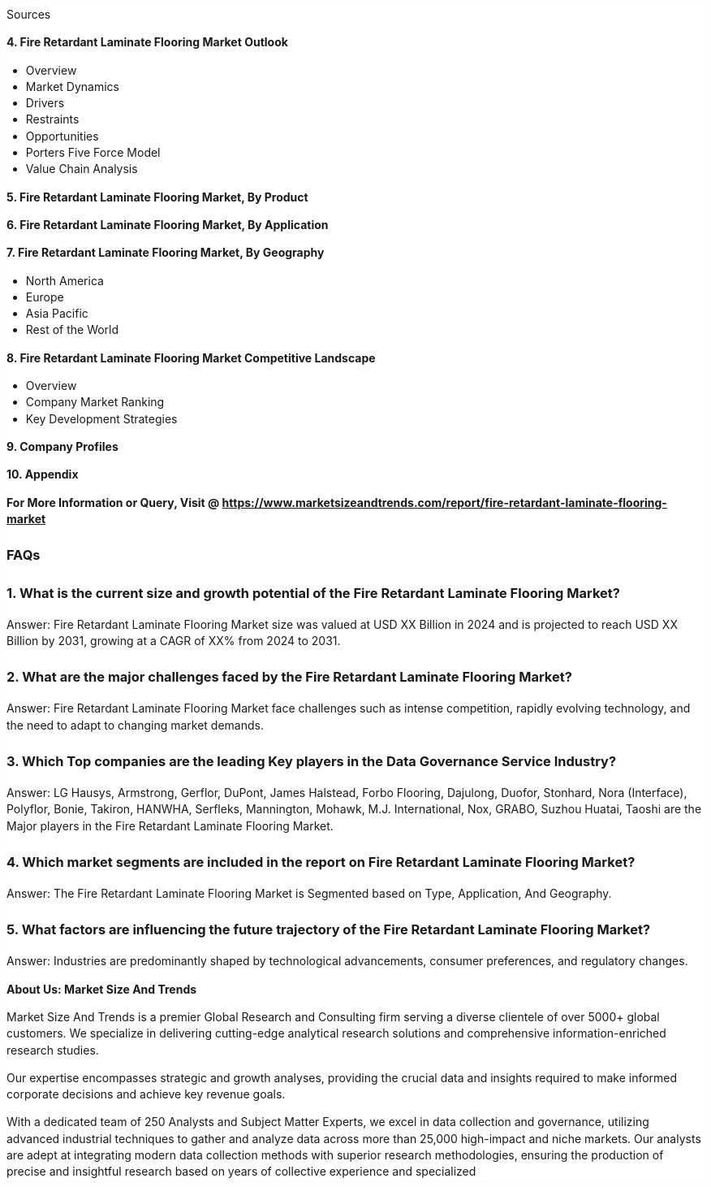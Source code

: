 Sources</span></li></ul></div><div class="" data-test-id=""><p><strong><span class="">4. Fire Retardant Laminate Flooring Market Outlook</span></strong></p></div><div class="" data-test-id=""><ul><li><span class="">Overview</span></li><li><span class="">Market Dynamics</span></li><li><span class="">Drivers</span></li><li><span class="">Restraints</span></li><li><span class="">Opportunities</span></li><li><span class="">Porters Five Force Model</span></li><li><span class="">Value Chain Analysis</span></li></ul></div><div class="" data-test-id=""><p><strong><span class="">5. Fire Retardant Laminate Flooring Market, By Product</span></strong></p></div><div class="" data-test-id=""><p><strong><span class="">6. Fire Retardant Laminate Flooring Market, By Application</span></strong></p></div><div class="" data-test-id=""><p><strong><span class="">7. Fire Retardant Laminate Flooring Market, By Geography</span></strong></p></div><div class="" data-test-id=""><ul><li><span class="">North America</span></li><li><span class="">Europe</span></li><li><span class="">Asia Pacific</span></li><li><span class="">Rest of the World</span></li></ul></div><div class="" data-test-id=""><p><strong><span class="">8. Fire Retardant Laminate Flooring Market Competitive Landscape</span></strong></p></div><div class="" data-test-id=""><ul><li><span class="">Overview</span></li><li><span class="">Company Market Ranking</span></li><li><span class="">Key Development Strategies</span></li></ul></div><div class="" data-test-id=""><p><strong><span class="">9. Company Profiles</span></strong></p></div><div class="" data-test-id=""><p><strong><span class="">10. Appendix</span></strong></p></div><div class="" data-test-id=""><p><strong><span class="">For More Information or Query, Visit @ <a href="https://www.marketsizeandtrends.com/report/fire-retardant-laminate-flooring-market" target="_blank">https://www.marketsizeandtrends.com/report/fire-retardant-laminate-flooring-market</a></span></strong></p></div><div class="" data-test-id=""><div class="article-main__content" data-test-id="publishing-text-block"><h3><strong><span class="">FAQs</span></strong></h3></div><div class="article-main__content" data-test-id="publishing-text-block"><h3><span class="">1. What is the current size and growth potential of the Fire Retardant Laminate Flooring Market?</span></h3></div><div class="article-main__content" data-test-id="publishing-text-block"><p><span class="font-[700]">Answer</span><span class="">: Fire Retardant Laminate Flooring Market size was valued at USD XX Billion in 2024 and is projected to reach USD XX Billion by 2031, growing at a CAGR of XX% from 2024 to 2031.</span></p></div><div class="article-main__content" data-test-id="publishing-text-block"><h3><span class="">2. What are the major challenges faced by the Fire Retardant Laminate Flooring Market?</span></h3></div><div class="article-main__content" data-test-id="publishing-text-block"><p><span class="font-[700]">Answer</span><span class="">: Fire Retardant Laminate Flooring Market face challenges such as intense competition, rapidly evolving technology, and the need to adapt to changing market demands.</span></p></div><div class="article-main__content" data-test-id="publishing-text-block"><h3><span class="">3. Which Top companies are the leading Key players in the Data Governance Service Industry?</span></h3></div><div class="article-main__content" data-test-id="publishing-text-block"><p><span class="font-[700]">Answer</span><span class="">: LG Hausys, Armstrong, Gerflor, DuPont, James Halstead, Forbo Flooring, Dajulong, Duofor, Stonhard, Nora (Interface), Polyflor, Bonie, Takiron, HANWHA, Serfleks, Mannington, Mohawk, M.J. International, Nox, GRABO, Suzhou Huatai, Taoshi are the Major players in the Fire Retardant Laminate Flooring Market.</span></p></div><div class="article-main__content" data-test-id="publishing-text-block"><h3><span class="">4. Which market segments are included in the report on Fire Retardant Laminate Flooring Market?</span></h3></div><div class="article-main__content" data-test-id="publishing-text-block"><p><span class="font-[700]">Answer</span><span class="">: The Fire Retardant Laminate Flooring Market is Segmented based on Type, Application, And Geography.</span></p></div><div class="article-main__content" data-test-id="publishing-text-block"><h3><span class="">5. What factors are influencing the future trajectory of the Fire Retardant Laminate Flooring Market?</span></h3></div><div class="article-main__content" data-test-id="publishing-text-block"><p><span class="font-[700]">Answer:</span><span class="">&nbsp;Industries are predominantly shaped by technological advancements, consumer preferences, and regulatory changes.</span></p></div><p><strong><span class="">About Us: Market Size And Trends</span></strong></p></div><div class="" data-test-id=""><p><span class="">Market Size And Trends is a premier Global Research and Consulting firm serving a diverse clientele of over 5000+ global customers. We specialize in delivering cutting-edge analytical research solutions and comprehensive information-enriched research studies.</span></p></div><div class="" data-test-id=""><p><span class="">Our expertise encompasses strategic and growth analyses, providing the crucial data and insights required to make informed corporate decisions and achieve key revenue goals.</span></p></div><div class="" data-test-id=""><p><span class="">With a dedicated team of 250 Analysts and Subject Matter Experts, we excel in data collection and governance, utilizing advanced industrial techniques to gather and analyze data across more than 25,000 high-impact and niche markets. Our analysts are adept at integrating modern data collection methods with superior research methodologies, ensuring the production of precise and insightful research based on years of collective experience and specialized
